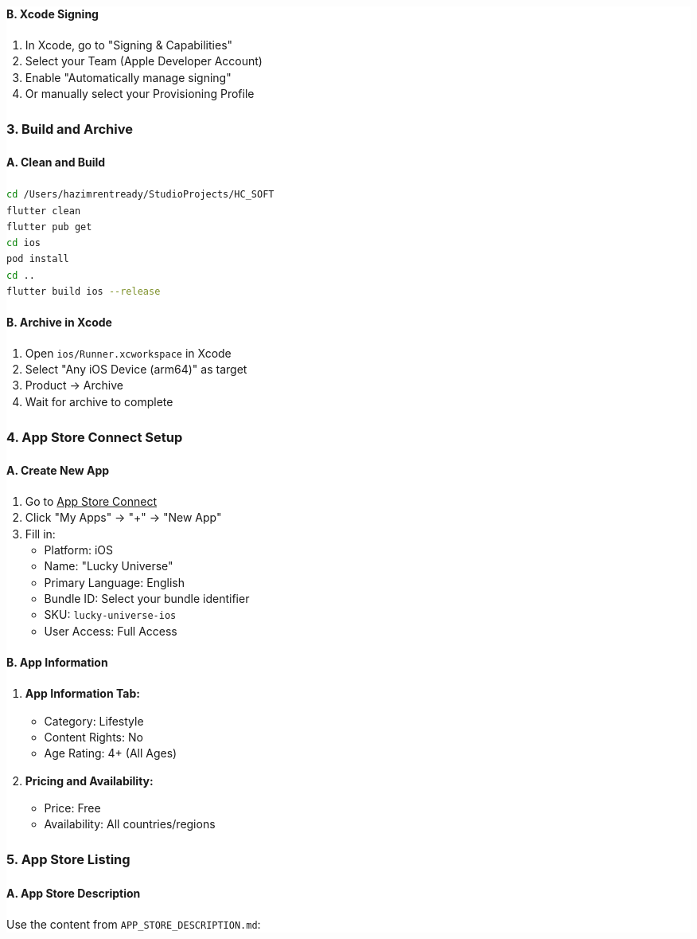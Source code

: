 #### B. Xcode Signing
1. In Xcode, go to "Signing & Capabilities"
2. Select your Team (Apple Developer Account)
3. Enable "Automatically manage signing"
4. Or manually select your Provisioning Profile

### 3. Build and Archive

#### A. Clean and Build
```bash
cd /Users/hazimrentready/StudioProjects/HC_SOFT
flutter clean
flutter pub get
cd ios
pod install
cd ..
flutter build ios --release
```

#### B. Archive in Xcode
1. Open `ios/Runner.xcworkspace` in Xcode
2. Select "Any iOS Device (arm64)" as target
3. Product → Archive
4. Wait for archive to complete

### 4. App Store Connect Setup

#### A. Create New App
1. Go to [App Store Connect](https://appstoreconnect.apple.com)
2. Click "My Apps" → "+" → "New App"
3. Fill in:
   - Platform: iOS
   - Name: "Lucky Universe"
   - Primary Language: English
   - Bundle ID: Select your bundle identifier
   - SKU: `lucky-universe-ios`
   - User Access: Full Access

#### B. App Information
1. **App Information Tab:**
   - Category: Lifestyle
   - Content Rights: No
   - Age Rating: 4+ (All Ages)

2. **Pricing and Availability:**
   - Price: Free
   - Availability: All countries/regions

### 5. App Store Listing

#### A. App Store Description
Use the content from `APP_STORE_DESCRIPTION.md`:
